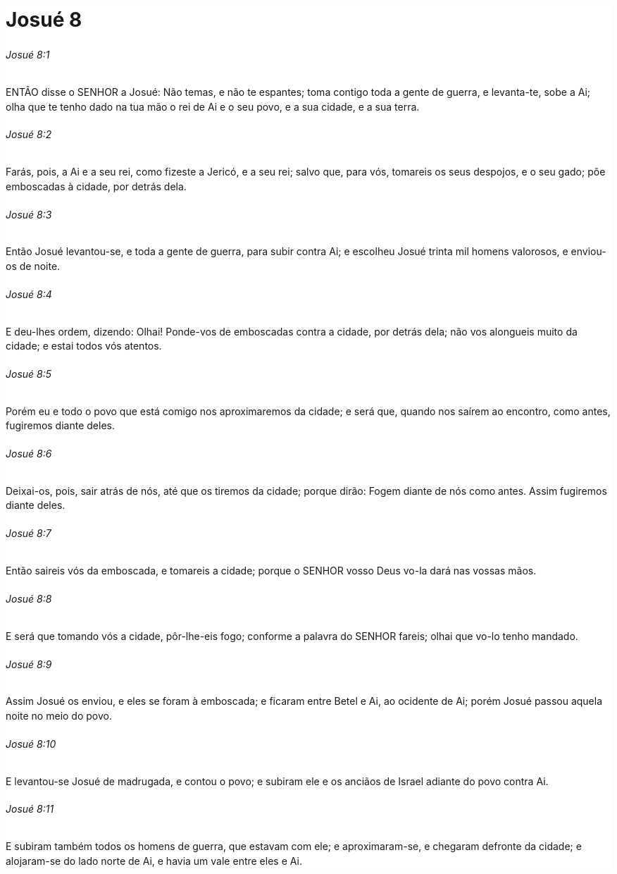 # Josué 8

###### Josué 8:1

ENTÃO disse o SENHOR a Josué: Não temas, e não te espantes; toma contigo toda a gente de guerra, e levanta-te, sobe a Ai; olha que te tenho dado na tua mão o rei de Ai e o seu povo, e a sua cidade, e a sua terra.

###### Josué 8:2

Farás, pois, a Ai e a seu rei, como fizeste a Jericó, e a seu rei; salvo que, para vós, tomareis os seus despojos, e o seu gado; põe emboscadas à cidade, por detrás dela.

###### Josué 8:3

Então Josué levantou-se, e toda a gente de guerra, para subir contra Ai; e escolheu Josué trinta mil homens valorosos, e enviou-os de noite.

###### Josué 8:4

E deu-lhes ordem, dizendo: Olhai! Ponde-vos de emboscadas contra a cidade, por detrás dela; não vos alongueis muito da cidade; e estai todos vós atentos.

###### Josué 8:5

Porém eu e todo o povo que está comigo nos aproximaremos da cidade; e será que, quando nos saírem ao encontro, como antes, fugiremos diante deles.

###### Josué 8:6

Deixai-os, pois, sair atrás de nós, até que os tiremos da cidade; porque dirão: Fogem diante de nós como antes. Assim fugiremos diante deles.

###### Josué 8:7

Então saireis vós da emboscada, e tomareis a cidade; porque o SENHOR vosso Deus vo-la dará nas vossas mãos.

###### Josué 8:8

E será que tomando vós a cidade, pôr-lhe-eis fogo; conforme a palavra do SENHOR fareis; olhai que vo-lo tenho mandado.

###### Josué 8:9

Assim Josué os enviou, e eles se foram à emboscada; e ficaram entre Betel e Ai, ao ocidente de Ai; porém Josué passou aquela noite no meio do povo.

###### Josué 8:10

E levantou-se Josué de madrugada, e contou o povo; e subiram ele e os anciãos de Israel adiante do povo contra Ai.

###### Josué 8:11

E subiram também todos os homens de guerra, que estavam com ele; e aproximaram-se, e chegaram defronte da cidade; e alojaram-se do lado norte de Ai, e havia um vale entre eles e Ai.
